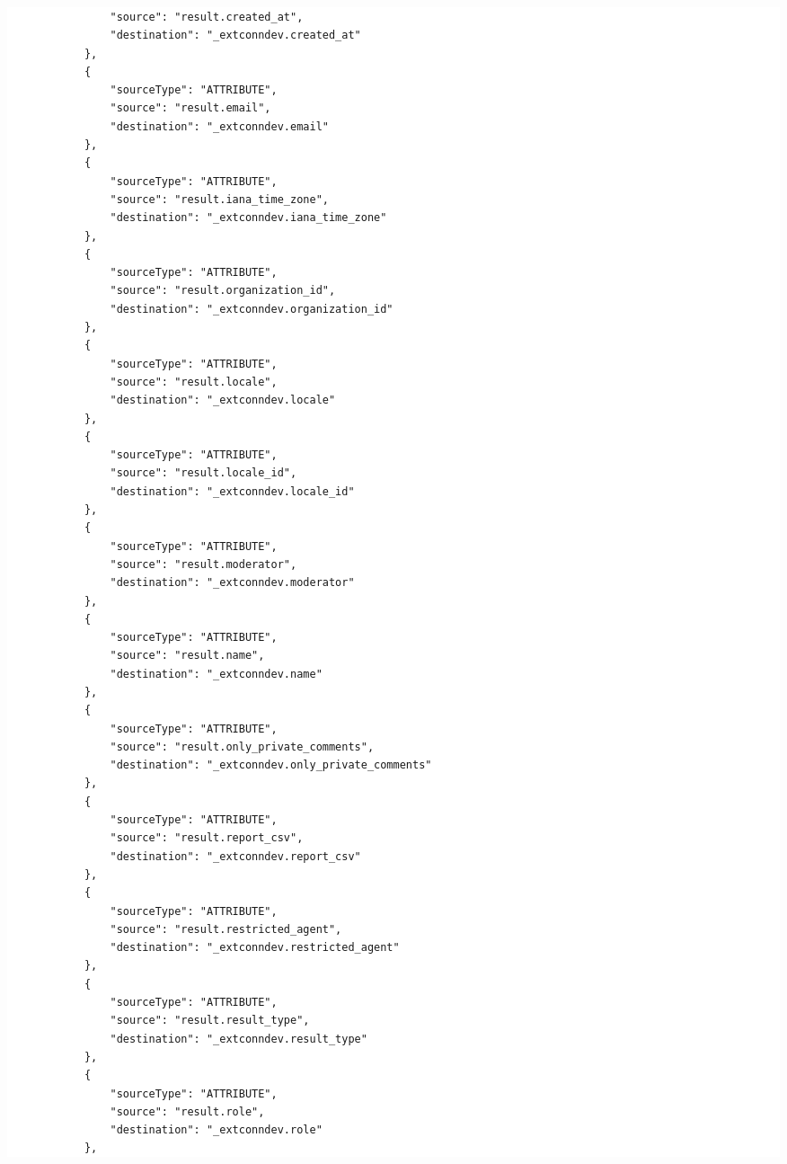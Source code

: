 ```shell
                "source": "result.created_at",
                "destination": "_extconndev.created_at"
            },
            {
                "sourceType": "ATTRIBUTE",
                "source": "result.email",
                "destination": "_extconndev.email"
            },
            {
                "sourceType": "ATTRIBUTE",
                "source": "result.iana_time_zone",
                "destination": "_extconndev.iana_time_zone"
            },
            {
                "sourceType": "ATTRIBUTE",
                "source": "result.organization_id",
                "destination": "_extconndev.organization_id"
            },
            {
                "sourceType": "ATTRIBUTE",
                "source": "result.locale",
                "destination": "_extconndev.locale"
            },
            {
                "sourceType": "ATTRIBUTE",
                "source": "result.locale_id",
                "destination": "_extconndev.locale_id"
            },
            {
                "sourceType": "ATTRIBUTE",
                "source": "result.moderator",
                "destination": "_extconndev.moderator"
            },
            {
                "sourceType": "ATTRIBUTE",
                "source": "result.name",
                "destination": "_extconndev.name"
            },
            {
                "sourceType": "ATTRIBUTE",
                "source": "result.only_private_comments",
                "destination": "_extconndev.only_private_comments"
            },
            {
                "sourceType": "ATTRIBUTE",
                "source": "result.report_csv",
                "destination": "_extconndev.report_csv"
            },
            {
                "sourceType": "ATTRIBUTE",
                "source": "result.restricted_agent",
                "destination": "_extconndev.restricted_agent"
            },
            {
                "sourceType": "ATTRIBUTE",
                "source": "result.result_type",
                "destination": "_extconndev.result_type"
            },
            {
                "sourceType": "ATTRIBUTE",
                "source": "result.role",
                "destination": "_extconndev.role"
            },
```